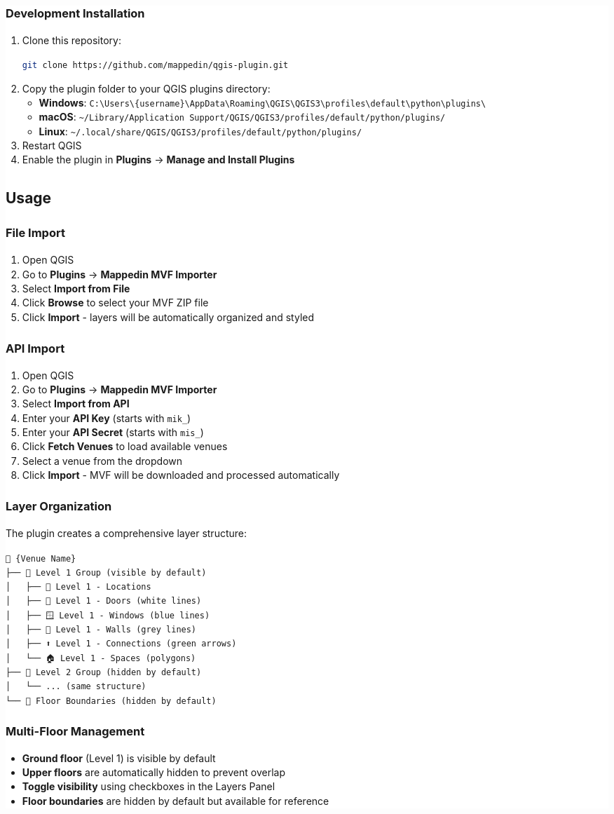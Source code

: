 ### Development Installation
1. Clone this repository:
   ```bash
   git clone https://github.com/mappedin/qgis-plugin.git
   ```
2. Copy the plugin folder to your QGIS plugins directory:
   - **Windows**: `C:\Users\{username}\AppData\Roaming\QGIS\QGIS3\profiles\default\python\plugins\`
   - **macOS**: `~/Library/Application Support/QGIS/QGIS3/profiles/default/python/plugins/`
   - **Linux**: `~/.local/share/QGIS/QGIS3/profiles/default/python/plugins/`
3. Restart QGIS
4. Enable the plugin in **Plugins** → **Manage and Install Plugins**

## Usage

### File Import
1. Open QGIS
2. Go to **Plugins** → **Mappedin MVF Importer**
3. Select **Import from File**
4. Click **Browse** to select your MVF ZIP file
5. Click **Import** - layers will be automatically organized and styled

### API Import
1. Open QGIS
2. Go to **Plugins** → **Mappedin MVF Importer**
3. Select **Import from API**
4. Enter your **API Key** (starts with `mik_`)
5. Enter your **API Secret** (starts with `mis_`)
6. Click **Fetch Venues** to load available venues
7. Select a venue from the dropdown
8. Click **Import** - MVF will be downloaded and processed automatically

### Layer Organization
The plugin creates a comprehensive layer structure:

```
📁 {Venue Name}
├── 📁 Level 1 Group (visible by default)
│   ├── 📍 Level 1 - Locations
│   ├── 🚪 Level 1 - Doors (white lines)
│   ├── 🪟 Level 1 - Windows (blue lines)  
│   ├── 🧱 Level 1 - Walls (grey lines)
│   ├── ⬆️ Level 1 - Connections (green arrows)
│   └── 🏠 Level 1 - Spaces (polygons)
├── 📁 Level 2 Group (hidden by default)
│   └── ... (same structure)
└── 📐 Floor Boundaries (hidden by default)
```

### Multi-Floor Management
- **Ground floor** (Level 1) is visible by default
- **Upper floors** are automatically hidden to prevent overlap
- **Toggle visibility** using checkboxes in the Layers Panel
- **Floor boundaries** are hidden by default but available for reference
